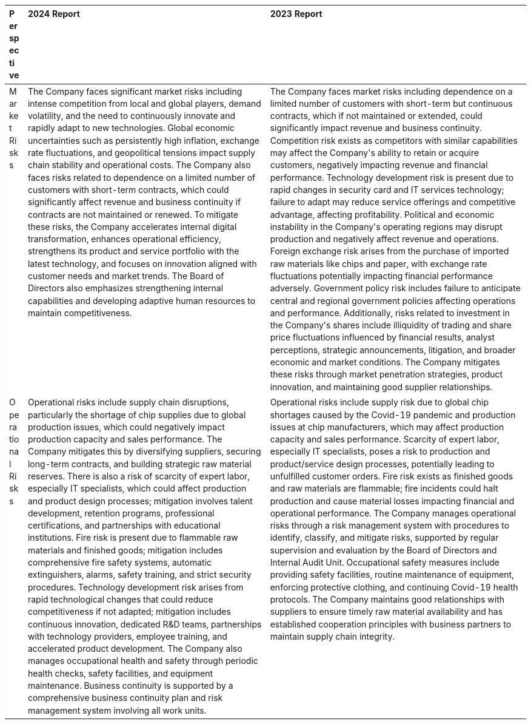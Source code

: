 | Perspective | 2024 Report | 2023 Report |
| :---- | :---- | :---- |
| Market Risks | The Company faces significant market risks including intense competition from local and global players, demand volatility, and the need to continuously innovate and rapidly adapt to new technologies. Global economic uncertainties such as persistently high inflation, exchange rate fluctuations, and geopolitical tensions impact supply chain stability and operational costs. The Company also faces risks related to dependence on a limited number of customers with short-term contracts, which could significantly affect revenue and business continuity if contracts are not maintained or renewed. To mitigate these risks, the Company accelerates internal digital transformation, enhances operational efficiency, strengthens its product and service portfolio with the latest technology, and focuses on innovation aligned with customer needs and market trends. The Board of Directors also emphasizes strengthening internal capabilities and developing adaptive human resources to maintain competitiveness. | The Company faces market risks including dependence on a limited number of customers with short-term but continuous contracts, which if not maintained or extended, could significantly impact revenue and business continuity. Competition risk exists as competitors with similar capabilities may affect the Company's ability to retain or acquire customers, negatively impacting revenue and financial performance. Technology development risk is present due to rapid changes in security card and IT services technology; failure to adapt may reduce service offerings and competitive advantage, affecting profitability. Political and economic instability in the Company's operating regions may disrupt production and negatively affect revenue and operations. Foreign exchange risk arises from the purchase of imported raw materials like chips and paper, with exchange rate fluctuations potentially impacting financial performance adversely. Government policy risk includes failure to anticipate central and regional government policies affecting operations and performance. Additionally, risks related to investment in the Company's shares include illiquidity of trading and share price fluctuations influenced by financial results, analyst perceptions, strategic announcements, litigation, and broader economic and market conditions. The Company mitigates these risks through market penetration strategies, product innovation, and maintaining good supplier relationships. |
| Operational Risks | Operational risks include supply chain disruptions, particularly the shortage of chip supplies due to global production issues, which could negatively impact production capacity and sales performance. The Company mitigates this by diversifying suppliers, securing long-term contracts, and building strategic raw material reserves. There is also a risk of scarcity of expert labor, especially IT specialists, which could affect production and product design processes; mitigation involves talent development, retention programs, professional certifications, and partnerships with educational institutions. Fire risk is present due to flammable raw materials and finished goods; mitigation includes comprehensive fire safety systems, automatic extinguishers, alarms, safety training, and strict security procedures. Technology development risk arises from rapid technological changes that could reduce competitiveness if not adapted; mitigation includes continuous innovation, dedicated R&D teams, partnerships with technology providers, employee training, and accelerated product development. The Company also manages occupational health and safety through periodic health checks, safety facilities, and equipment maintenance. Business continuity is supported by a comprehensive business continuity plan and risk management system involving all work units. | Operational risks include supply risk due to global chip shortages caused by the Covid-19 pandemic and production issues at chip manufacturers, which may affect production capacity and sales performance. Scarcity of expert labor, especially IT specialists, poses a risk to production and product/service design processes, potentially leading to unfulfilled customer orders. Fire risk exists as finished goods and raw materials are flammable; fire incidents could halt production and cause material losses impacting financial and operational performance. The Company manages operational risks through a risk management system with procedures to identify, classify, and mitigate risks, supported by regular supervision and evaluation by the Board of Directors and Internal Audit Unit. Occupational safety measures include providing safety facilities, routine maintenance of equipment, enforcing protective clothing, and continuing Covid-19 health protocols. The Company maintains good relationships with suppliers to ensure timely raw material availability and has established cooperation principles with business partners to maintain supply chain integrity. |